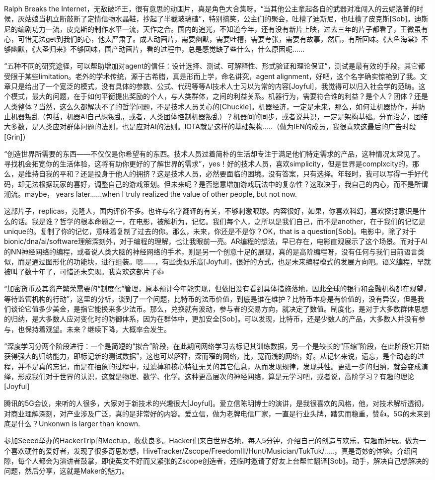 
Ralph Breaks the Internet，无敌破坏王，很有意思的动画片，真是角色大合集呀。“当其他公主拿起各自的武器对准闯入的云妮洛普的时候，灰姑娘当机立断敲断了定情信物水晶鞋，抄起了半截玻璃碴”，特别搞笑，公主们的聚会，吐槽了迪斯尼，也吐槽了皮克斯[Sob]。迪斯尼的编剧功力一流，皮克斯的制作水平一流，天作之合。国内的追光，不知道今年，还有没有新片上映，过去三年的片子都看了，王微虽有心，可惜无法get到我们的心，他太严肃了。成人动画片，需要幽默，需要吐槽，需要夸张，需要有故事，然后，有所回味。《大鱼海棠》不够幽默，《大圣归来》不够回味，国产动画片，看的过程中，总是感觉缺了些什么，什么原因呢......





“五种不同的研究途径，可以帮助增加对agent的信任：设计选择、测试、可解释性、形式验证和理论保证”，测试是最有效的手段，其它都受限于某些limitation。老外的学术传统，源于古希腊，真是形而上学，命名讲究，agent alignment，好吧，这个名字确实惊艳到了我。文章只是给出了一个宽泛的模式，没有具体的参数、公式、代码等等AI技术人士习以为常的内容[Joyful]，我觉得可以归入社会学的范畴。这个模式，最大的问题，在于如何平衡提出奖励的个人，与人类群体，之间的利益关系。机器行为，需要符合谁的利益？是个人？团体？还是人类整体？当然，这么久都解决不了的哲学问题，不是技术人员关心的[Chuckle]。机器经济，一定是未来，那么，如何让机器协作，并防止机器叛乱（包括，机器AI自己想叛乱，或者，人类团体控制机器叛乱）？机器间的同步，或者说共识，一定是架构基础。分而治之，团结大多数，是人类应对群体问题的法则，也是应对AI的法则。IOTA就是这样的基础架构.....（做为IEN的成员，我很喜欢这最后的广告时段[Grin]）





“创造世界所需要的东西——不仅仅是你希望有的东西。技术人员过着简朴的生活却专注于满足他们特定需求的产品，这种情况太常见了。寻找机会拓宽你的生活体验，这将有助你更好的了解世界的需求”，yes！好的技术人员，喜欢simplicity，但是世界是complxcity的，那么，是维持自我的平和？还是投身于他人的拥挤？这是技术人员，必然要面临的困境。没有答案，只有选择。年轻时，我可以写得一手好代码，却无法根据玩家的喜好，调整自己的游戏策划。但未来呢？是否愿意增加游戏玩法中的复杂性？这取决于，我自己的内心，而不是所谓潮流。maybe， years later......when I truly realized the value of other people, but not now.





这部片子，replicas，克隆人，国内评价不多。也许与名字翻译的有关，不够刺激眼球。内容很好，如果，你喜欢科幻，喜欢探讨意识是什么的话。我是谁？哲学的根本命题之一，在电影，被解析为，记忆。我们每个人，之所以是我们自己，而不是another，在于我们的记忆是unique的。复制了你的记忆，意味着复制了过去的你。那么，未来，你还是不是你？OK，that is a question[Sob]。电影中，除了对于bionic/dna/ai/software理解深刻外，对于编程的理解，也让我眼前一亮。AR编程的想法，早已存在，电影直观展示了这个场景。而对于AI的NN神经网络的编程，或者说人类大脑的神经网络的手术，则是另一个创意十足的展现，真的是高阶编程呀，没有任何与我们目前语言类似，而是通过图形化的功能块，进行组装。嗯......，有些类似乐高[Joyful]，很好的方式，也是未来编程模式的发展方向吧。语义编程，早就被叫了数十年了，可惜还未实现。我喜欢这部片子👍





“加密货币及其资产繁荣需要的“制度化”管理，原本预计今年能实现，但依旧没有看到具体措施落地，因此全球的银行和金融机构都在观望，等待监管机构的行动”，这里的分析，谈到了一个问题，比特币的法币价值，到底是谁在维护？比特币本身是有价值的，没有异议，但是我们谈论它值多少美金，是指它能换来多少法币。那么，兑换就有波动，参与者的交易方向，就决定了数值。制度化，是对于大多数群体思想的归纳，是大多数人应对变化时的防御体系，因为在群体中，更加安全[Sob]。可以发现，比特币，还是少数人的产品，大多数人并没有参与，也保持着观望。未来？继续下降，大概率会发生。





“深度学习分两个阶段进行：一个是简短的“拟合”阶段，在此期间网络学习去标记其训练数据，另一个是较长的“压缩”阶段，在此阶段它开始获得强大的归纳能力，即标记新的测试数据”，这也可以解释，深而窄的网络，比，宽而浅的网络，好。从记忆来说，遗忘，是个动态的过程，并不是真的忘记，而是在抽象的过程中，过滤掉和核心特征无关的其它信息，从而发现规律，发现共性。更进一步的归纳，就会变成演绎，形成我们对于世界的认识，这就是物理、数学、化学。这种更高层次的神经网络，算是元学习吧，或者说，高阶学习？有趣的理论[Joyful]






腾讯的5G会议，来听的人很多，大家对于新技术的兴趣很大[Joyful]。爱立信陈明博士的演讲，是我很喜欢的风格，他，对技术解析透彻，对商业理解深刻，对产业涉及广泛，真的是非常好的内容。爱立信，做为老牌电信厂家，一直是行业头牌，踏实而稳重，赞👍。5G的未来到底是什么？Unkonwn is larger than known.






参加Seeed举办的HackerTrip的Meetup，收获良多。Hacker们来自世界各地，每人5分钟，介绍自己的创造与欢乐，有趣而好玩。做为一个喜欢硬件的爱好者，发现了很多奇思妙想，HiveTracker/Zscope/FreedomIII/Hunt/Musician/TukTuk/.....，真是奇妙的体验。介绍间隙，每个人都会为演讲者鼓掌，即使英文不好而又紧张的Zscope创造者，还临时邀请了好友上台帮忙翻译[Sob]。动手，解决自己想解决的问题，然后分享，这就是Maker的魅力。

